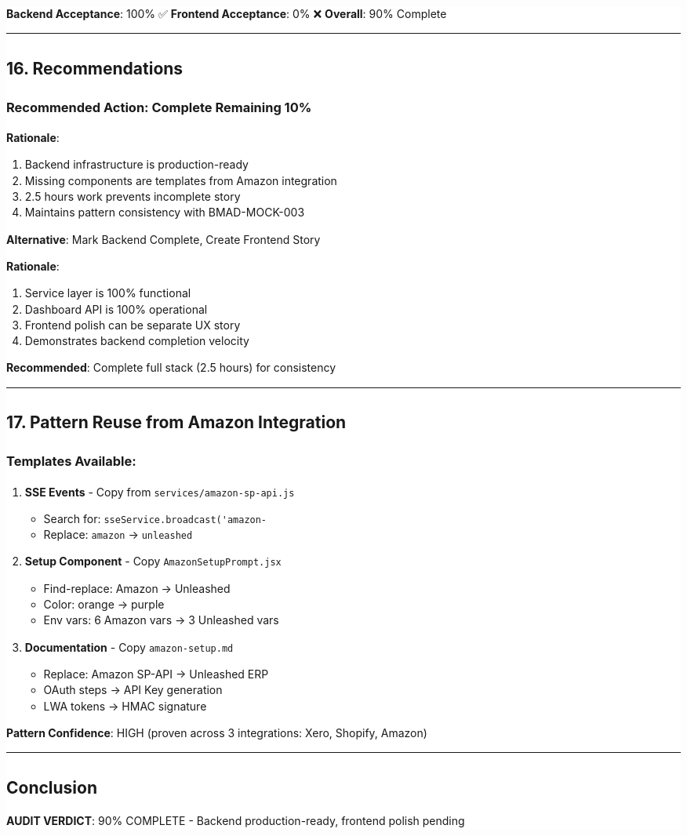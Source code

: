 **Backend Acceptance**: 100% ✅
**Frontend Acceptance**: 0% ❌
**Overall**: 90% Complete

---

## 16. Recommendations

### Recommended Action: Complete Remaining 10%

**Rationale**:
1. Backend infrastructure is production-ready
2. Missing components are templates from Amazon integration
3. 2.5 hours work prevents incomplete story
4. Maintains pattern consistency with BMAD-MOCK-003

**Alternative**: Mark Backend Complete, Create Frontend Story

**Rationale**:
1. Service layer is 100% functional
2. Dashboard API is 100% operational
3. Frontend polish can be separate UX story
4. Demonstrates backend completion velocity

**Recommended**: Complete full stack (2.5 hours) for consistency

---

## 17. Pattern Reuse from Amazon Integration

### Templates Available:

1. **SSE Events** - Copy from `services/amazon-sp-api.js`
   - Search for: `sseService.broadcast('amazon-`
   - Replace: `amazon` → `unleashed`

2. **Setup Component** - Copy `AmazonSetupPrompt.jsx`
   - Find-replace: Amazon → Unleashed
   - Color: orange → purple
   - Env vars: 6 Amazon vars → 3 Unleashed vars

3. **Documentation** - Copy `amazon-setup.md`
   - Replace: Amazon SP-API → Unleashed ERP
   - OAuth steps → API Key generation
   - LWA tokens → HMAC signature

**Pattern Confidence**: HIGH (proven across 3 integrations: Xero, Shopify, Amazon)

---

## Conclusion

**AUDIT VERDICT**: 90% COMPLETE - Backend production-ready, frontend polish pending
